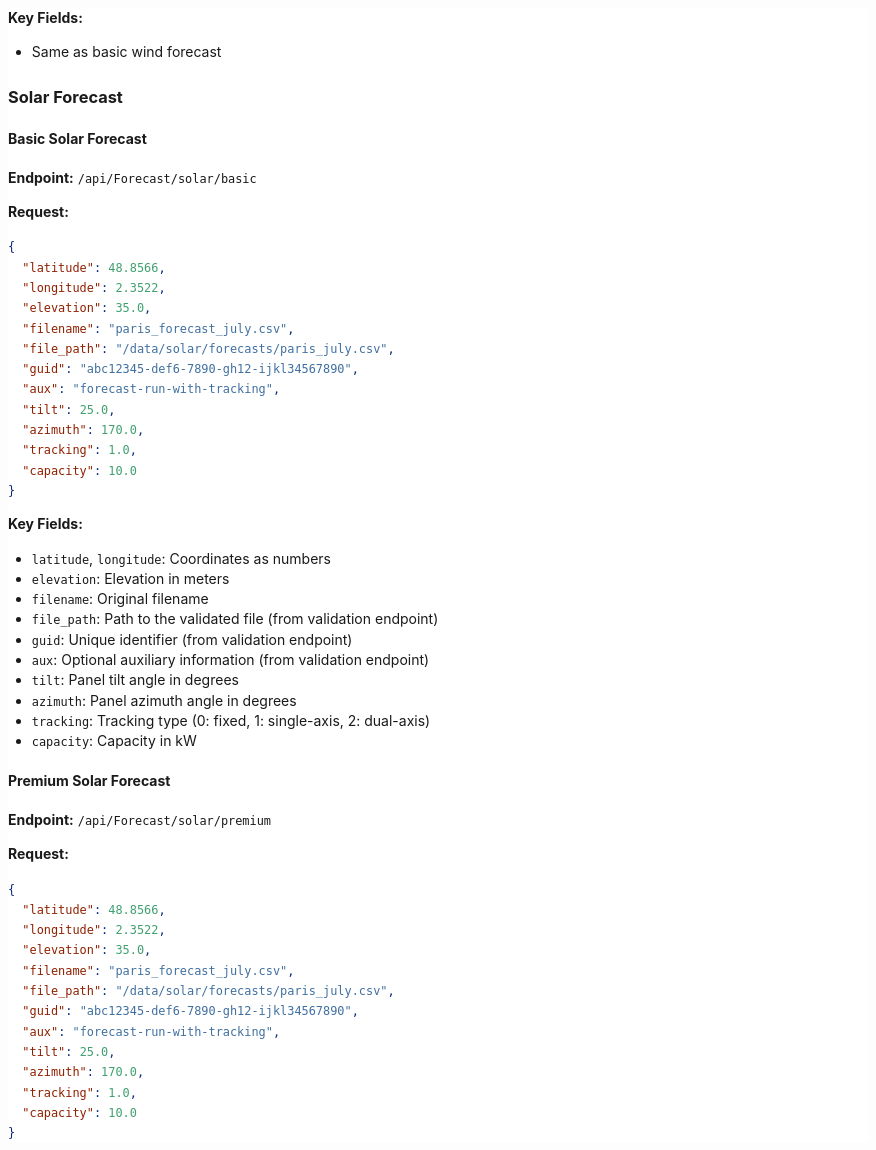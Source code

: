 **Key Fields:**

- Same as basic wind forecast

### Solar Forecast

#### Basic Solar Forecast

**Endpoint:** `/api/Forecast/solar/basic`

**Request:**

```json
{
  "latitude": 48.8566,
  "longitude": 2.3522,
  "elevation": 35.0,
  "filename": "paris_forecast_july.csv",
  "file_path": "/data/solar/forecasts/paris_july.csv",
  "guid": "abc12345-def6-7890-gh12-ijkl34567890",
  "aux": "forecast-run-with-tracking",
  "tilt": 25.0,
  "azimuth": 170.0,
  "tracking": 1.0,
  "capacity": 10.0
}
```

**Key Fields:**

- `latitude`, `longitude`: Coordinates as numbers
- `elevation`: Elevation in meters
- `filename`: Original filename
- `file_path`: Path to the validated file (from validation endpoint)
- `guid`: Unique identifier (from validation endpoint)
- `aux`: Optional auxiliary information (from validation endpoint)
- `tilt`: Panel tilt angle in degrees
- `azimuth`: Panel azimuth angle in degrees
- `tracking`: Tracking type (0: fixed, 1: single-axis, 2: dual-axis)
- `capacity`: Capacity in kW

#### Premium Solar Forecast

**Endpoint:** `/api/Forecast/solar/premium`

**Request:**

```json
{
  "latitude": 48.8566,
  "longitude": 2.3522,
  "elevation": 35.0,
  "filename": "paris_forecast_july.csv",
  "file_path": "/data/solar/forecasts/paris_july.csv",
  "guid": "abc12345-def6-7890-gh12-ijkl34567890",
  "aux": "forecast-run-with-tracking",
  "tilt": 25.0,
  "azimuth": 170.0,
  "tracking": 1.0,
  "capacity": 10.0
}
```
